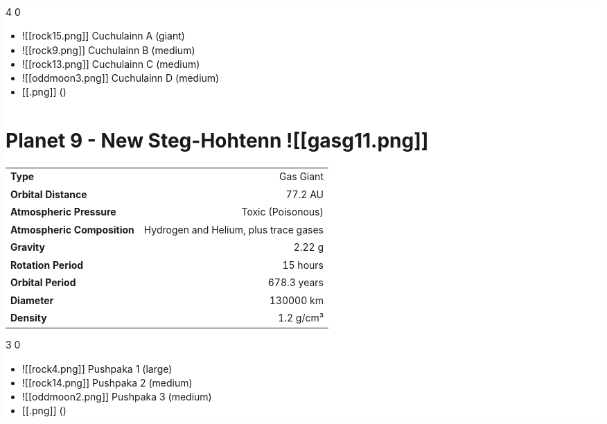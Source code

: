 

4
0

- ![[rock15.png]] Cuchulainn A (giant)
- ![[rock9.png]] Cuchulainn B (medium)
- ![[rock13.png]] Cuchulainn C (medium)
- ![[oddmoon3.png]] Cuchulainn D (medium)
- [[.png]]  ()

# Planet 9 - New Steg-Hohtenn ![[gasg11.png]]
|                             |                           |
| --------------------------- | -------------------------:|
| **Type**                    |             Gas Giant |
| **Orbital Distance**        |   77.2 AU |
| **Atmospheric Pressure**    |       Toxic (Poisonous) |
| **Atmospheric Composition** |      Hydrogen and Helium, plus trace gases |
| **Gravity**                 |        2.22 g |
| **Rotation Period**         |  15 hours |
| **Orbital Period** | 678.3 years |
| **Diameter**                |      130000 km | 
| **Density**                 |    1.2 g/cm³ |



3
0

- ![[rock4.png]] Pushpaka 1 (large)
- ![[rock14.png]] Pushpaka 2 (medium)
- ![[oddmoon2.png]] Pushpaka 3 (medium)
- [[.png]]  ()

